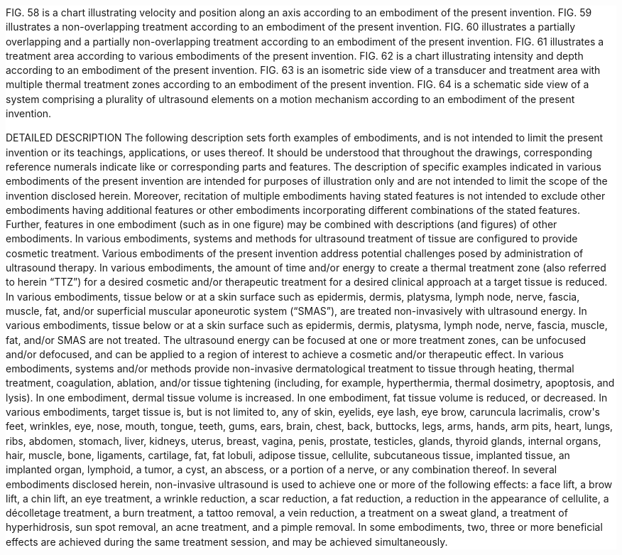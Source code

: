  FIG. 58 is a chart illustrating velocity and position along an axis according to an embodiment of the present invention.
 FIG. 59 illustrates a non-overlapping treatment according to an embodiment of the present invention.
 FIG. 60 illustrates a partially overlapping and a partially non-overlapping treatment according to an embodiment of the present invention.
 FIG. 61 illustrates a treatment area according to various embodiments of the present invention.
 FIG. 62 is a chart illustrating intensity and depth according to an embodiment of the present invention.
 FIG. 63 is an isometric side view of a transducer and treatment area with multiple thermal treatment zones according to an embodiment of the present invention.
 FIG. 64 is a schematic side view of a system comprising a plurality of ultrasound elements on a motion mechanism according to an embodiment of the present invention.

DETAILED DESCRIPTION
The following description sets forth examples of embodiments, and is not intended to limit the present invention or its teachings, applications, or uses thereof. It should be understood that throughout the drawings, corresponding reference numerals indicate like or corresponding parts and features. The description of specific examples indicated in various embodiments of the present invention are intended for purposes of illustration only and are not intended to limit the scope of the invention disclosed herein. Moreover, recitation of multiple embodiments having stated features is not intended to exclude other embodiments having additional features or other embodiments incorporating different combinations of the stated features. Further, features in one embodiment (such as in one figure) may be combined with descriptions (and figures) of other embodiments.
In various embodiments, systems and methods for ultrasound treatment of tissue are configured to provide cosmetic treatment. Various embodiments of the present invention address potential challenges posed by administration of ultrasound therapy. In various embodiments, the amount of time and/or energy to create a thermal treatment zone (also referred to herein “TTZ”) for a desired cosmetic and/or therapeutic treatment for a desired clinical approach at a target tissue is reduced. In various embodiments, tissue below or at a skin surface such as epidermis, dermis, platysma, lymph node, nerve, fascia, muscle, fat, and/or superficial muscular aponeurotic system (“SMAS”), are treated non-invasively with ultrasound energy. In various embodiments, tissue below or at a skin surface such as epidermis, dermis, platysma, lymph node, nerve, fascia, muscle, fat, and/or SMAS are not treated. The ultrasound energy can be focused at one or more treatment zones, can be unfocused and/or defocused, and can be applied to a region of interest to achieve a cosmetic and/or therapeutic effect. In various embodiments, systems and/or methods provide non-invasive dermatological treatment to tissue through heating, thermal treatment, coagulation, ablation, and/or tissue tightening (including, for example, hyperthermia, thermal dosimetry, apoptosis, and lysis). In one embodiment, dermal tissue volume is increased. In one embodiment, fat tissue volume is reduced, or decreased.
In various embodiments, target tissue is, but is not limited to, any of skin, eyelids, eye lash, eye brow, caruncula lacrimalis, crow's feet, wrinkles, eye, nose, mouth, tongue, teeth, gums, ears, brain, chest, back, buttocks, legs, arms, hands, arm pits, heart, lungs, ribs, abdomen, stomach, liver, kidneys, uterus, breast, vagina, penis, prostate, testicles, glands, thyroid glands, internal organs, hair, muscle, bone, ligaments, cartilage, fat, fat lobuli, adipose tissue, cellulite, subcutaneous tissue, implanted tissue, an implanted organ, lymphoid, a tumor, a cyst, an abscess, or a portion of a nerve, or any combination thereof. In several embodiments disclosed herein, non-invasive ultrasound is used to achieve one or more of the following effects: a face lift, a brow lift, a chin lift, an eye treatment, a wrinkle reduction, a scar reduction, a fat reduction, a reduction in the appearance of cellulite, a décolletage treatment, a burn treatment, a tattoo removal, a vein reduction, a treatment on a sweat gland, a treatment of hyperhidrosis, sun spot removal, an acne treatment, and a pimple removal. In some embodiments, two, three or more beneficial effects are achieved during the same treatment session, and may be achieved simultaneously.